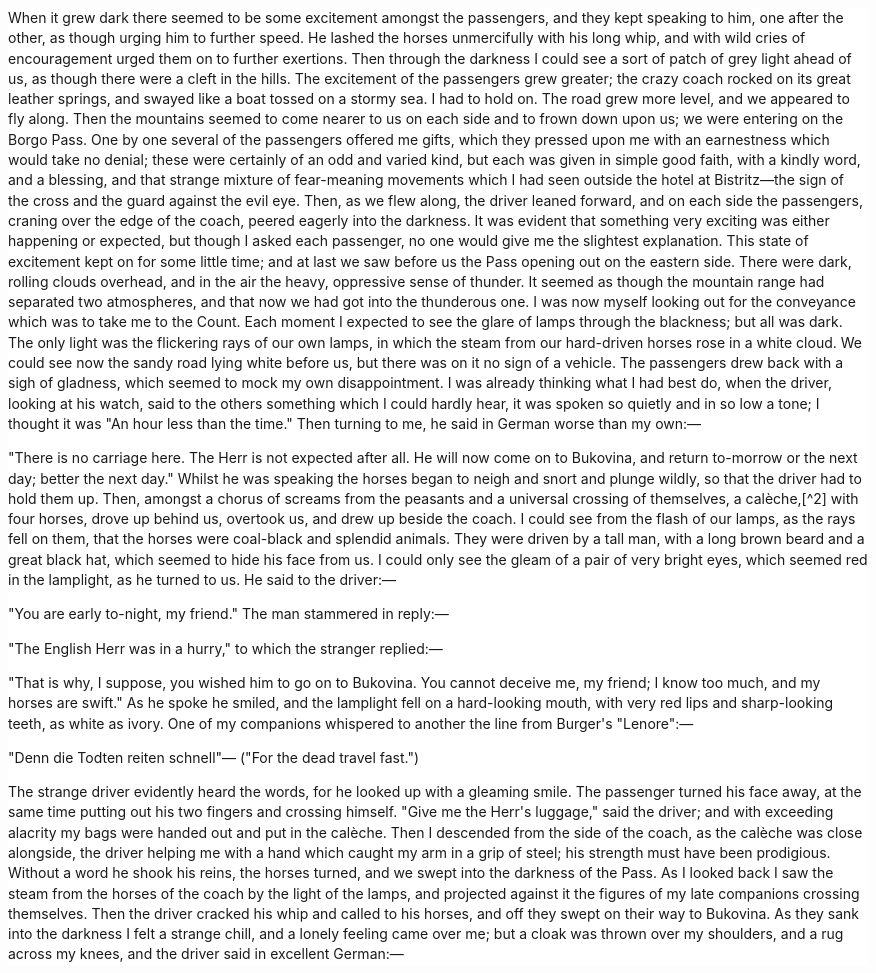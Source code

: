 When it grew dark there seemed to be some excitement amongst the passengers, and they kept speaking to him, one after the other, as though urging him to further speed. He lashed the horses unmercifully with his long whip, and with wild cries of encouragement urged them on to further exertions. Then through the darkness I could see a sort of patch of grey light ahead of us, as though there were a cleft in the hills. The excitement of the passengers grew greater; the crazy coach rocked on its great leather springs, and swayed like a boat tossed on a stormy sea. I had to hold on. The road grew more level, and we appeared to fly along. Then the mountains seemed to come nearer to us on each side and to frown down upon us; we were entering on the Borgo Pass. One by one several of the passengers offered me gifts, which they pressed upon me with an earnestness which would take no denial; these were certainly of an odd and varied kind, but each was given in simple good faith, with a kindly word, and a blessing, and that strange mixture of fear-meaning movements which I had seen outside the hotel at Bistritz—the sign of the cross and the guard against the evil eye. Then, as we flew along, the driver leaned forward, and on each side the passengers, craning over the edge of the coach, peered eagerly into the darkness. It was evident that something very exciting was either happening or expected, but though I asked each passenger, no one would give me the slightest explanation. This state of excitement kept on for some little time; and at last we saw before us the Pass opening out on the eastern side. There were dark, rolling clouds overhead, and in the air the heavy, oppressive sense of thunder. It seemed as though the mountain range had separated two atmospheres, and that now we had got into the thunderous one. I was now myself looking out for the conveyance which was to take me to the Count. Each moment I expected to see the glare of lamps through the blackness; but all was dark. The only light was the flickering rays of our own lamps, in which the steam from our hard-driven horses rose in a white cloud. We could see now the sandy road lying white before us, but there was on it no sign of a vehicle. The passengers drew back with a sigh of gladness, which seemed to mock my own disappointment. I was already thinking what I had best do, when the driver, looking at his watch, said to the others something which I could hardly hear, it was spoken so quietly and in so low a tone; I thought it was "An hour less than the time." Then turning to me, he said in German worse than my own:—

"There is no carriage here. The Herr is not expected after all. He will now come on to Bukovina, and return to-morrow or the next day; better the next day." Whilst he was speaking the horses began to neigh and snort and plunge wildly, so that the driver had to hold them up. Then, amongst a chorus of screams from the peasants and a universal crossing of themselves, a calèche,[^2] with four horses, drove up behind us, overtook us, and drew up beside the coach. I could see from the flash of our lamps, as the rays fell on them, that the horses were coal-black and splendid animals. They were driven by a tall man, with a long brown beard and a great black hat, which seemed to hide his face from us. I could only see the gleam of a pair of very bright eyes, which seemed red in the lamplight, as he turned to us. He said to the driver:—

"You are early to-night, my friend." The man stammered in reply:—

"The English Herr was in a hurry," to which the stranger replied:—

"That is why, I suppose, you wished him to go on to Bukovina. You cannot deceive me, my friend; I know too much, and my horses are swift." As he spoke he smiled, and the lamplight fell on a hard-looking mouth, with very red lips and sharp-looking teeth, as white as ivory. One of my companions whispered to another the line from Burger's "Lenore":—

"Denn die Todten reiten schnell"— ("For the dead travel fast.")

The strange driver evidently heard the words, for he looked up with a gleaming smile. The passenger turned his face away, at the same time putting out his two fingers and crossing himself. "Give me the Herr's luggage," said the driver; and with exceeding alacrity my bags were handed out and put in the calèche. Then I descended from the side of the coach, as the calèche was close alongside, the driver helping me with a hand which caught my arm in a grip of steel; his strength must have been prodigious. Without a word he shook his reins, the horses turned, and we swept into the darkness of the Pass. As I looked back I saw the steam from the horses of the coach by the light of the lamps, and projected against it the figures of my late companions crossing themselves. Then the driver cracked his whip and called to his horses, and off they swept on their way to Bukovina. As they sank into the darkness I felt a strange chill, and a lonely feeling came over me; but a cloak was thrown over my shoulders, and a rug across my knees, and the driver said in excellent German:—


[^1]: ![[Bad_Schussenried_-_Museumsdorf_Kürnbach_Holz_Jauchefaß_auf_Leiterwagen.jpg]]